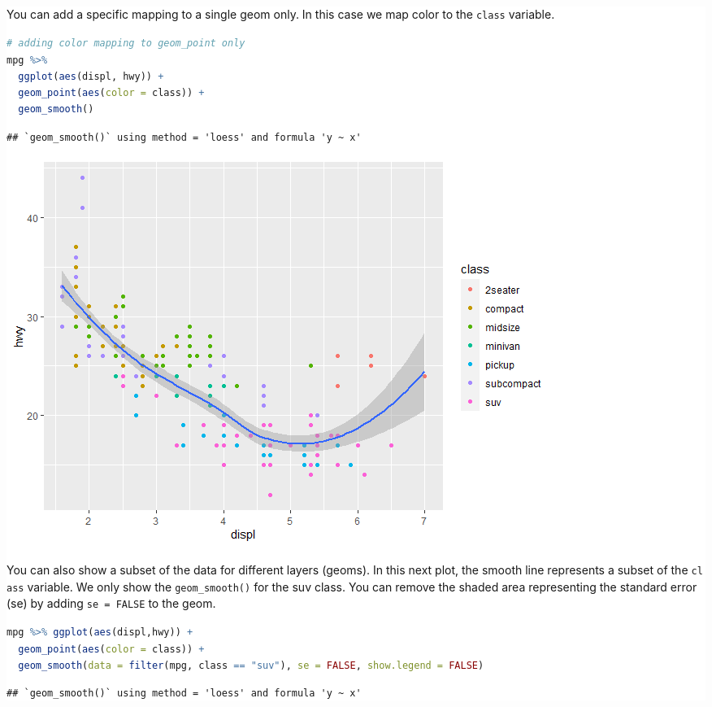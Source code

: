 You can add a specific mapping to a single geom only. In this case we
map color to the `class` variable.

``` r
# adding color mapping to geom_point only
mpg %>%
  ggplot(aes(displ, hwy)) +
  geom_point(aes(color = class)) +
  geom_smooth()
```

    ## `geom_smooth()` using method = 'loess' and formula 'y ~ x'

![](/assets/reports/R-for-data-science/01-explore/01-data-visualisation/specific-mapping-single-geom-1.png)

You can also show a subset of the data for different layers (geoms). In
this next plot, the smooth line represents a subset of the `class`
variable. We only show the `geom_smooth()` for the suv class. You can
remove the shaded area representing the standard error (se) by adding
`se = FALSE` to the geom.

``` r
mpg %>% ggplot(aes(displ,hwy)) +
  geom_point(aes(color = class)) +
  geom_smooth(data = filter(mpg, class == "suv"), se = FALSE, show.legend = FALSE)
```

    ## `geom_smooth()` using method = 'loess' and formula 'y ~ x'
